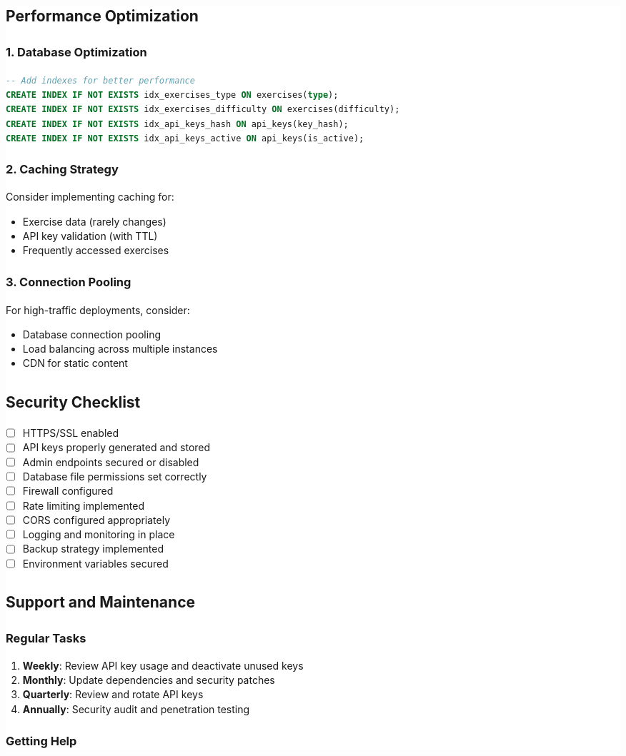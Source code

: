 ## Performance Optimization

### 1. Database Optimization

```sql
-- Add indexes for better performance
CREATE INDEX IF NOT EXISTS idx_exercises_type ON exercises(type);
CREATE INDEX IF NOT EXISTS idx_exercises_difficulty ON exercises(difficulty);
CREATE INDEX IF NOT EXISTS idx_api_keys_hash ON api_keys(key_hash);
CREATE INDEX IF NOT EXISTS idx_api_keys_active ON api_keys(is_active);
```

### 2. Caching Strategy

Consider implementing caching for:
- Exercise data (rarely changes)
- API key validation (with TTL)
- Frequently accessed exercises

### 3. Connection Pooling

For high-traffic deployments, consider:
- Database connection pooling
- Load balancing across multiple instances
- CDN for static content

## Security Checklist

- [ ] HTTPS/SSL enabled
- [ ] API keys properly generated and stored
- [ ] Admin endpoints secured or disabled
- [ ] Database file permissions set correctly
- [ ] Firewall configured
- [ ] Rate limiting implemented
- [ ] CORS configured appropriately
- [ ] Logging and monitoring in place
- [ ] Backup strategy implemented
- [ ] Environment variables secured

## Support and Maintenance

### Regular Tasks

1. **Weekly**: Review API key usage and deactivate unused keys
2. **Monthly**: Update dependencies and security patches
3. **Quarterly**: Review and rotate API keys
4. **Annually**: Security audit and penetration testing

### Getting Help
